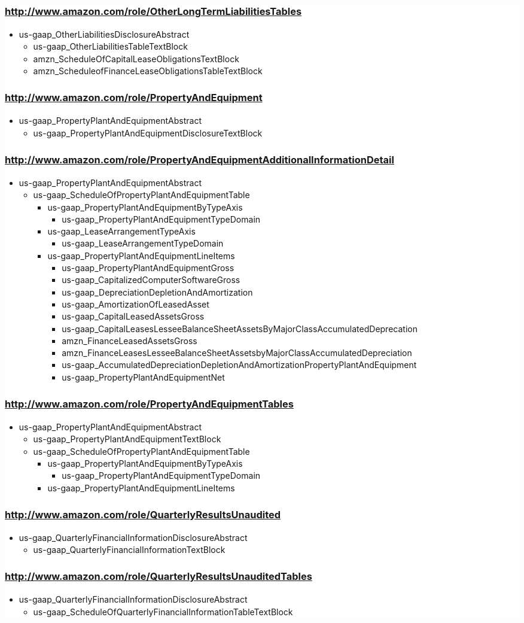### http://www.amazon.com/role/OtherLongTermLiabilitiesTables

- us-gaap_OtherLiabilitiesDisclosureAbstract
  - us-gaap_OtherLiabilitiesTableTextBlock
  - amzn_ScheduleOfCapitalLeaseObligationsTextBlock
  - amzn_ScheduleofFinanceLeaseObligationsTableTextBlock

### http://www.amazon.com/role/PropertyAndEquipment

- us-gaap_PropertyPlantAndEquipmentAbstract
  - us-gaap_PropertyPlantAndEquipmentDisclosureTextBlock

### http://www.amazon.com/role/PropertyAndEquipmentAdditionalInformationDetail

- us-gaap_PropertyPlantAndEquipmentAbstract
  - us-gaap_ScheduleOfPropertyPlantAndEquipmentTable
    - us-gaap_PropertyPlantAndEquipmentByTypeAxis
      - us-gaap_PropertyPlantAndEquipmentTypeDomain
    - us-gaap_LeaseArrangementTypeAxis
      - us-gaap_LeaseArrangementTypeDomain
    - us-gaap_PropertyPlantAndEquipmentLineItems
      - us-gaap_PropertyPlantAndEquipmentGross
      - us-gaap_CapitalizedComputerSoftwareGross
      - us-gaap_DepreciationDepletionAndAmortization
      - us-gaap_AmortizationOfLeasedAsset
      - us-gaap_CapitalLeasedAssetsGross
      - us-gaap_CapitalLeasesLesseeBalanceSheetAssetsByMajorClassAccumulatedDeprecation
      - amzn_FinanceLeasedAssetsGross
      - amzn_FinanceLeasesLesseeBalanceSheetAssetsbyMajorClassAccumulatedDepreciation
      - us-gaap_AccumulatedDepreciationDepletionAndAmortizationPropertyPlantAndEquipment
      - us-gaap_PropertyPlantAndEquipmentNet

### http://www.amazon.com/role/PropertyAndEquipmentTables

- us-gaap_PropertyPlantAndEquipmentAbstract
  - us-gaap_PropertyPlantAndEquipmentTextBlock
  - us-gaap_ScheduleOfPropertyPlantAndEquipmentTable
    - us-gaap_PropertyPlantAndEquipmentByTypeAxis
      - us-gaap_PropertyPlantAndEquipmentTypeDomain
    - us-gaap_PropertyPlantAndEquipmentLineItems

### http://www.amazon.com/role/QuarterlyResultsUnaudited

- us-gaap_QuarterlyFinancialInformationDisclosureAbstract
  - us-gaap_QuarterlyFinancialInformationTextBlock

### http://www.amazon.com/role/QuarterlyResultsUnauditedTables

- us-gaap_QuarterlyFinancialInformationDisclosureAbstract
  - us-gaap_ScheduleOfQuarterlyFinancialInformationTableTextBlock
